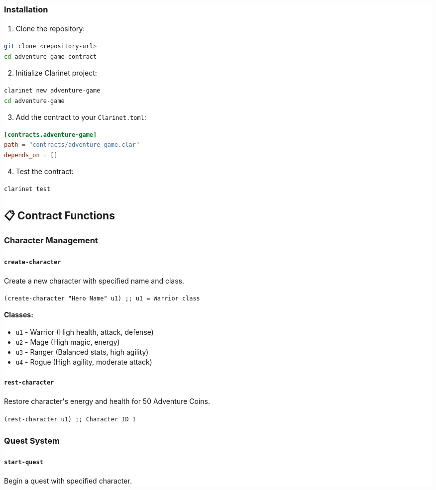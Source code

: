 ### Installation

1. Clone the repository:
```bash
git clone <repository-url>
cd adventure-game-contract
```

2. Initialize Clarinet project:
```bash
clarinet new adventure-game
cd adventure-game
```

3. Add the contract to your `Clarinet.toml`:
```toml
[contracts.adventure-game]
path = "contracts/adventure-game.clar"
depends_on = []
```

4. Test the contract:
```bash
clarinet test
```

## 📋 Contract Functions

### Character Management

#### `create-character`
Create a new character with specified name and class.

```clarity
(create-character "Hero Name" u1) ;; u1 = Warrior class
```

**Classes:**
- `u1` - Warrior (High health, attack, defense)
- `u2` - Mage (High magic, energy)
- `u3` - Ranger (Balanced stats, high agility)
- `u4` - Rogue (High agility, moderate attack)

#### `rest-character`
Restore character's energy and health for 50 Adventure Coins.

```clarity
(rest-character u1) ;; Character ID 1
```

### Quest System

#### `start-quest`
Begin a quest with specified character.
